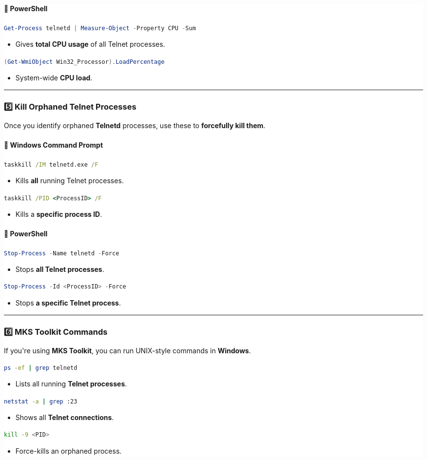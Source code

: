 #### **🔹 PowerShell**
```powershell
Get-Process telnetd | Measure-Object -Property CPU -Sum
```
- Gives **total CPU usage** of all Telnet processes.

```powershell
(Get-WmiObject Win32_Processor).LoadPercentage
```
- System-wide **CPU load**.

---

### **5️⃣ Kill Orphaned Telnet Processes**
Once you identify orphaned **Telnetd** processes, use these to **forcefully kill them**.

#### **🔹 Windows Command Prompt**
```cmd
taskkill /IM telnetd.exe /F
```
- Kills **all** running Telnet processes.

```cmd
taskkill /PID <ProcessID> /F
```
- Kills a **specific process ID**.

#### **🔹 PowerShell**
```powershell
Stop-Process -Name telnetd -Force
```
- Stops **all Telnet processes**.

```powershell
Stop-Process -Id <ProcessID> -Force
```
- Stops **a specific Telnet process**.

---

### **6️⃣ MKS Toolkit Commands**
If you're using **MKS Toolkit**, you can run UNIX-style commands in **Windows**.

```sh
ps -ef | grep telnetd
```
- Lists all running **Telnet processes**.

```sh
netstat -a | grep :23
```
- Shows all **Telnet connections**.

```sh
kill -9 <PID>
```
- Force-kills an orphaned process.
